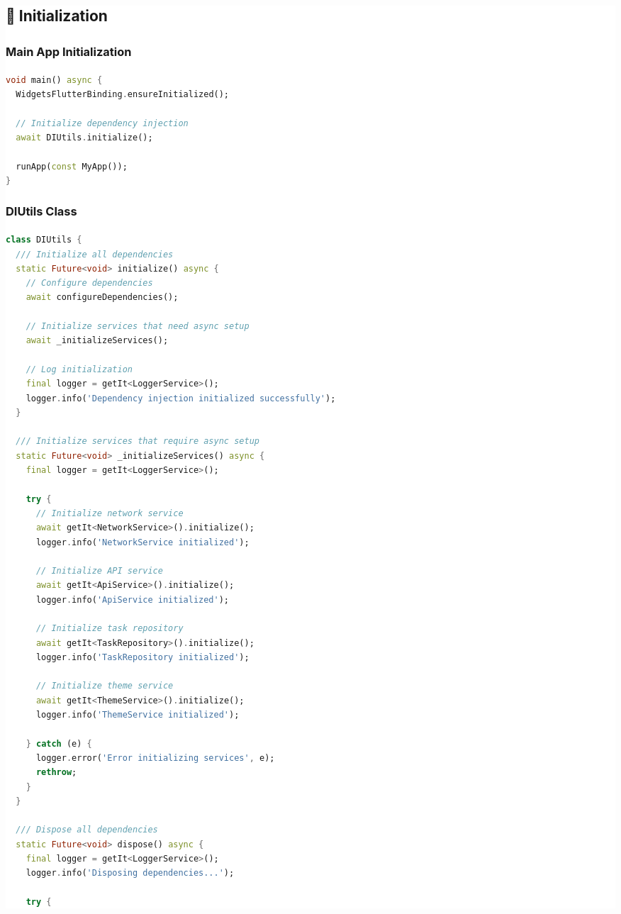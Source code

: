 ## 🚀 Initialization

### Main App Initialization
```dart
void main() async {
  WidgetsFlutterBinding.ensureInitialized();

  // Initialize dependency injection
  await DIUtils.initialize();

  runApp(const MyApp());
}
```

### DIUtils Class
```dart
class DIUtils {
  /// Initialize all dependencies
  static Future<void> initialize() async {
    // Configure dependencies
    await configureDependencies();
    
    // Initialize services that need async setup
    await _initializeServices();
    
    // Log initialization
    final logger = getIt<LoggerService>();
    logger.info('Dependency injection initialized successfully');
  }

  /// Initialize services that require async setup
  static Future<void> _initializeServices() async {
    final logger = getIt<LoggerService>();
    
    try {
      // Initialize network service
      await getIt<NetworkService>().initialize();
      logger.info('NetworkService initialized');

      // Initialize API service
      await getIt<ApiService>().initialize();
      logger.info('ApiService initialized');

      // Initialize task repository
      await getIt<TaskRepository>().initialize();
      logger.info('TaskRepository initialized');

      // Initialize theme service
      await getIt<ThemeService>().initialize();
      logger.info('ThemeService initialized');

    } catch (e) {
      logger.error('Error initializing services', e);
      rethrow;
    }
  }

  /// Dispose all dependencies
  static Future<void> dispose() async {
    final logger = getIt<LoggerService>();
    logger.info('Disposing dependencies...');

    try {
```